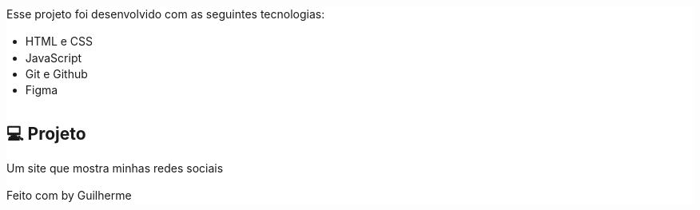 Esse projeto foi desenvolvido com as seguintes tecnologias:

- HTML e CSS
- JavaScript
- Git e Github
- Figma

## 💻 Projeto

Um site que mostra minhas redes sociais

Feito com  by Guilherme

